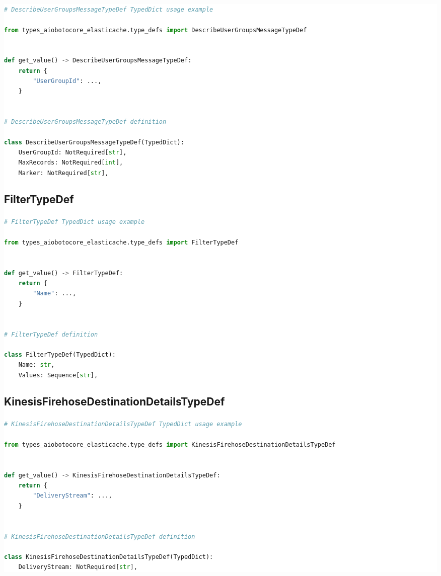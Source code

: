 ```python
# DescribeUserGroupsMessageTypeDef TypedDict usage example

from types_aiobotocore_elasticache.type_defs import DescribeUserGroupsMessageTypeDef


def get_value() -> DescribeUserGroupsMessageTypeDef:
    return {
        "UserGroupId": ...,
    }


# DescribeUserGroupsMessageTypeDef definition

class DescribeUserGroupsMessageTypeDef(TypedDict):
    UserGroupId: NotRequired[str],
    MaxRecords: NotRequired[int],
    Marker: NotRequired[str],
```

## FilterTypeDef

```python
# FilterTypeDef TypedDict usage example

from types_aiobotocore_elasticache.type_defs import FilterTypeDef


def get_value() -> FilterTypeDef:
    return {
        "Name": ...,
    }


# FilterTypeDef definition

class FilterTypeDef(TypedDict):
    Name: str,
    Values: Sequence[str],
```

## KinesisFirehoseDestinationDetailsTypeDef

```python
# KinesisFirehoseDestinationDetailsTypeDef TypedDict usage example

from types_aiobotocore_elasticache.type_defs import KinesisFirehoseDestinationDetailsTypeDef


def get_value() -> KinesisFirehoseDestinationDetailsTypeDef:
    return {
        "DeliveryStream": ...,
    }


# KinesisFirehoseDestinationDetailsTypeDef definition

class KinesisFirehoseDestinationDetailsTypeDef(TypedDict):
    DeliveryStream: NotRequired[str],
```
